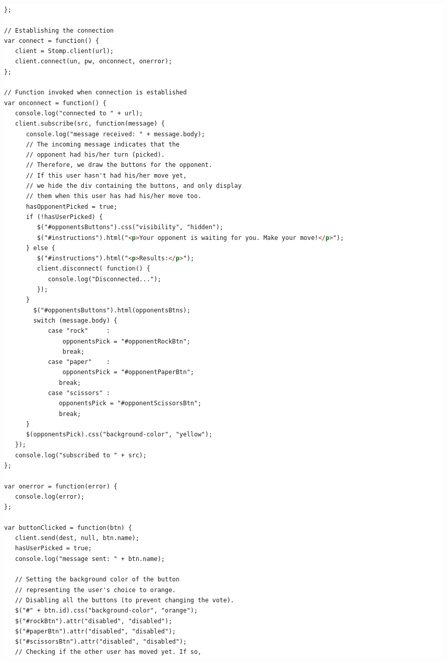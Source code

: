 ```html
};

// Establishing the connection
var connect = function() {
   client = Stomp.client(url);
   client.connect(un, pw, onconnect, onerror);
};

// Function invoked when connection is established
var onconnect = function() {
   console.log("connected to " + url);
   client.subscribe(src, function(message) {
      console.log("message received: " + message.body);
      // The incoming message indicates that the
      // opponent had his/her turn (picked).
      // Therefore, we draw the buttons for the opponent.
      // If this user hasn't had his/her move yet,
      // we hide the div containing the buttons, and only display
      // them when this user has had his/her move too.
      hasOpponentPicked = true;
      if (!hasUserPicked) {
         $("#opponentsButtons").css("visibility", "hidden");
         $("#instructions").html("<p>Your opponent is waiting for you. Make your move!</p>");
      } else {
         $("#instructions").html("<p>Results:</p>");
         client.disconnect( function() {
            console.log("Disconnected...");
         });
      }
        $("#opponentsButtons").html(opponentsBtns);
        switch (message.body) {
            case "rock"     :
                opponentsPick = "#opponentRockBtn";
                break;
            case "paper"    :
                opponentsPick = "#opponentPaperBtn";
               break;
            case "scissors" :
               opponentsPick = "#opponentScissorsBtn";
               break;
      }
      $(opponentsPick).css("background-color", "yellow");
   });
   console.log("subscribed to " + src);
};

var onerror = function(error) {
   console.log(error);
};

var buttonClicked = function(btn) {
   client.send(dest, null, btn.name);
   hasUserPicked = true;
   console.log("message sent: " + btn.name);

   // Setting the background color of the button
   // representing the user's choice to orange.
   // Disabling all the buttons (to prevent changing the vote).
   $("#" + btn.id).css("background-color", "orange");
   $("#rockBtn").attr("disabled", "disabled");
   $("#paperBtn").attr("disabled", "disabled");
   $("#scissorsBtn").attr("disabled", "disabled");
   // Checking if the other user has moved yet. If so,
```